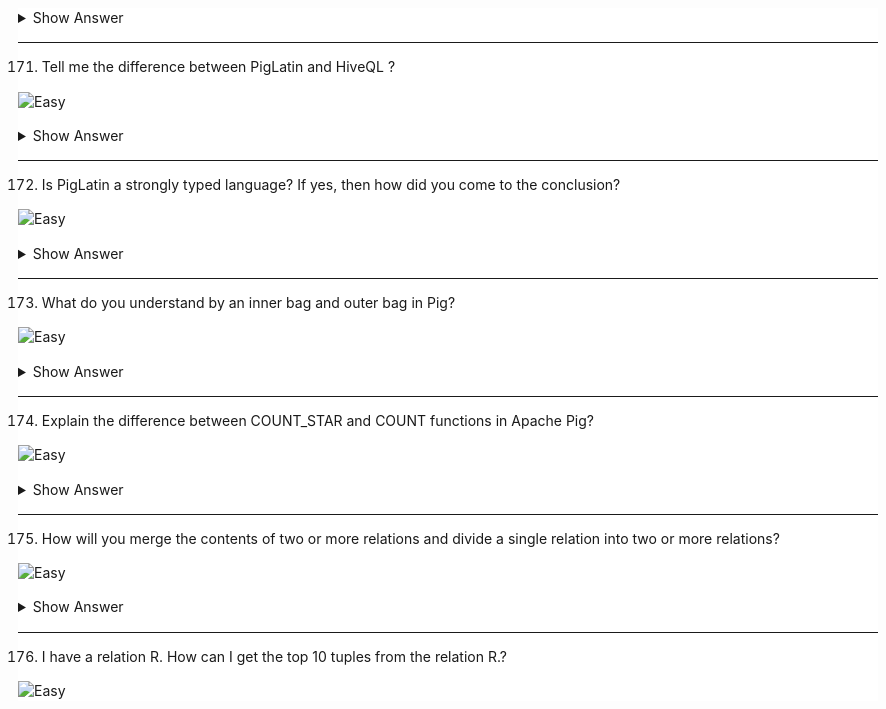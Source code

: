 <details><summary> Show Answer </summary></details>
</blockquote>

---

171. Tell me the difference between PigLatin and HiveQL ?

![Easy](https://github.com/revaturelabs/interviewquestions/blob/dev/InterviewSpecificQuestions/ComplexityTags/simple%20(2).svg)

<details><summary> Show Answer </summary></details>
</blockquote>

---


172. Is PigLatin a strongly typed language? If yes, then how did you come to the conclusion?

![Easy](https://github.com/revaturelabs/interviewquestions/blob/dev/InterviewSpecificQuestions/ComplexityTags/simple%20(2).svg)

<details><summary> Show Answer </summary></details>
</blockquote>

---


173. What do you understand by an inner bag and outer bag in Pig?

![Easy](https://github.com/revaturelabs/interviewquestions/blob/dev/InterviewSpecificQuestions/ComplexityTags/simple%20(2).svg)

<details><summary> Show Answer </summary></details>
</blockquote>

---

174. Explain the difference between COUNT_STAR and COUNT functions in Apache Pig?

![Easy](https://github.com/revaturelabs/interviewquestions/blob/dev/InterviewSpecificQuestions/ComplexityTags/simple%20(2).svg)

<details><summary> Show Answer </summary></details>
</blockquote>

---

175. How will you merge the contents of two or more relations and divide a single relation into two or more relations?


![Easy](https://github.com/revaturelabs/interviewquestions/blob/dev/InterviewSpecificQuestions/ComplexityTags/simple%20(2).svg)

<details><summary> Show Answer </summary></details>
</blockquote>

---

176. I have a relation R. How can I get the top 10 tuples from the relation R.?

![Easy](https://github.com/revaturelabs/interviewquestions/blob/dev/InterviewSpecificQuestions/ComplexityTags/simple%20(2).svg)
